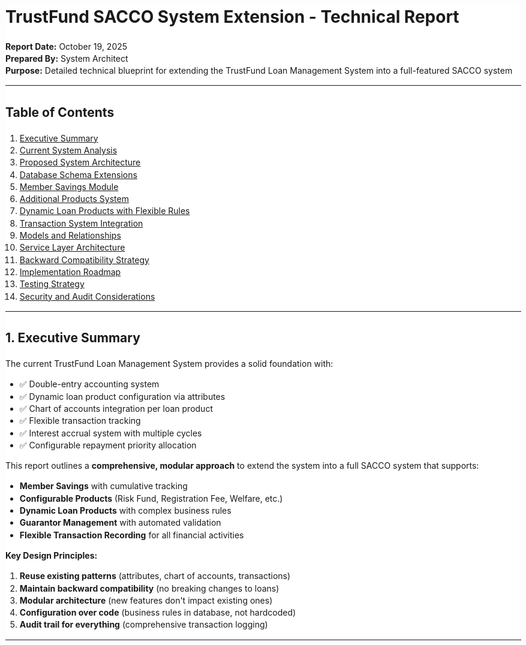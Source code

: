 # TrustFund SACCO System Extension - Technical Report

**Report Date:** October 19, 2025  
**Prepared By:** System Architect  
**Purpose:** Detailed technical blueprint for extending the TrustFund Loan Management System into a full-featured SACCO system

---

## Table of Contents

1. [Executive Summary](#executive-summary)
2. [Current System Analysis](#current-system-analysis)
3. [Proposed System Architecture](#proposed-system-architecture)
4. [Database Schema Extensions](#database-schema-extensions)
5. [Member Savings Module](#member-savings-module)
6. [Additional Products System](#additional-products-system)
7. [Dynamic Loan Products with Flexible Rules](#dynamic-loan-products-with-flexible-rules)
8. [Transaction System Integration](#transaction-system-integration)
9. [Models and Relationships](#models-and-relationships)
10. [Service Layer Architecture](#service-layer-architecture)
11. [Backward Compatibility Strategy](#backward-compatibility-strategy)
12. [Implementation Roadmap](#implementation-roadmap)
13. [Testing Strategy](#testing-strategy)
14. [Security and Audit Considerations](#security-and-audit-considerations)

---

## 1. Executive Summary

The current TrustFund Loan Management System provides a solid foundation with:
- ✅ Double-entry accounting system
- ✅ Dynamic loan product configuration via attributes
- ✅ Chart of accounts integration per loan product
- ✅ Flexible transaction tracking
- ✅ Interest accrual system with multiple cycles
- ✅ Configurable repayment priority allocation

This report outlines a **comprehensive, modular approach** to extend the system into a full SACCO system that supports:
- **Member Savings** with cumulative tracking
- **Configurable Products** (Risk Fund, Registration Fee, Welfare, etc.)
- **Dynamic Loan Products** with complex business rules
- **Guarantor Management** with automated validation
- **Flexible Transaction Recording** for all financial activities

**Key Design Principles:**
1. **Reuse existing patterns** (attributes, chart of accounts, transactions)
2. **Maintain backward compatibility** (no breaking changes to loans)
3. **Modular architecture** (new features don't impact existing ones)
4. **Configuration over code** (business rules in database, not hardcoded)
5. **Audit trail for everything** (comprehensive transaction logging)

---